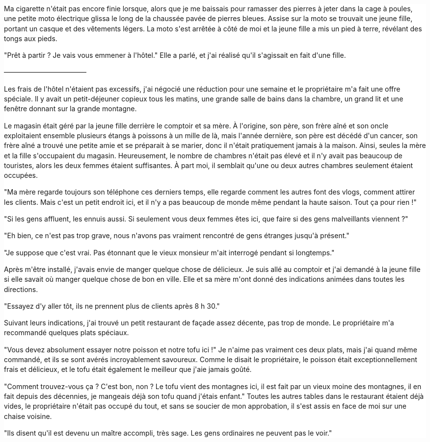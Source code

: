 Ma cigarette n'était pas encore finie lorsque, alors que je me baissais pour ramasser des pierres à jeter dans la cage à poules, une petite moto électrique glissa le long de la chaussée pavée de pierres bleues. Assise sur la moto se trouvait une jeune fille, portant un casque et des vêtements légers. La moto s'est arrêtée à côté de moi et la jeune fille a mis un pied à terre, révélant des tongs aux pieds.

"Prêt à partir ? Je vais vous emmener à l'hôtel." Elle a parlé, et j'ai réalisé qu'il s'agissait en fait d'une fille.

————————————

Les frais de l'hôtel n'étaient pas excessifs, j'ai négocié une réduction pour une semaine et le propriétaire m'a fait une offre spéciale. Il y avait un petit-déjeuner copieux tous les matins, une grande salle de bains dans la chambre, un grand lit et une fenêtre donnant sur la grande montagne.

Le magasin était géré par la jeune fille derrière le comptoir et sa mère. À l'origine, son père, son frère aîné et son oncle exploitaient ensemble plusieurs étangs à poissons à un mille de là, mais l'année dernière, son père est décédé d'un cancer, son frère aîné a trouvé une petite amie et se préparait à se marier, donc il n'était pratiquement jamais à la maison. Ainsi, seules la mère et la fille s'occupaient du magasin. Heureusement, le nombre de chambres n'était pas élevé et il n'y avait pas beaucoup de touristes, alors les deux femmes étaient suffisantes. À part moi, il semblait qu'une ou deux autres chambres seulement étaient occupées.

"Ma mère regarde toujours son téléphone ces derniers temps, elle regarde comment les autres font des vlogs, comment attirer les clients. Mais c'est un petit endroit ici, et il n'y a pas beaucoup de monde même pendant la haute saison. Tout ça pour rien !"

"Si les gens affluent, les ennuis aussi. Si seulement vous deux femmes êtes ici, que faire si des gens malveillants viennent ?"

"Eh bien, ce n'est pas trop grave, nous n'avons pas vraiment rencontré de gens étranges jusqu'à présent."

"Je suppose que c'est vrai. Pas étonnant que le vieux monsieur m'ait interrogé pendant si longtemps."

Après m'être installé, j'avais envie de manger quelque chose de délicieux. Je suis allé au comptoir et j'ai demandé à la jeune fille si elle savait où manger quelque chose de bon en ville. Elle et sa mère m'ont donné des indications animées dans toutes les directions.

"Essayez d'y aller tôt, ils ne prennent plus de clients après 8 h 30."

Suivant leurs indications, j'ai trouvé un petit restaurant de façade assez décente, pas trop de monde. Le propriétaire m'a recommandé quelques plats spéciaux.

"Vous devez absolument essayer notre poisson et notre tofu ici !" Je n'aime pas vraiment ces deux plats, mais j'ai quand même commandé, et ils se sont avérés incroyablement savoureux. Comme le disait le propriétaire, le poisson était exceptionnellement frais et délicieux, et le tofu était également le meilleur que j'aie jamais goûté.

"Comment trouvez-vous ça ? C'est bon, non ? Le tofu vient des montagnes ici, il est fait par un vieux moine des montagnes, il en fait depuis des décennies, je mangeais déjà son tofu quand j'étais enfant." Toutes les autres tables dans le restaurant étaient déjà vides, le propriétaire n'était pas occupé du tout, et sans se soucier de mon approbation, il s'est assis en face de moi sur une chaise voisine.

"Ils disent qu'il est devenu un maître accompli, très sage. Les gens ordinaires ne peuvent pas le voir."
